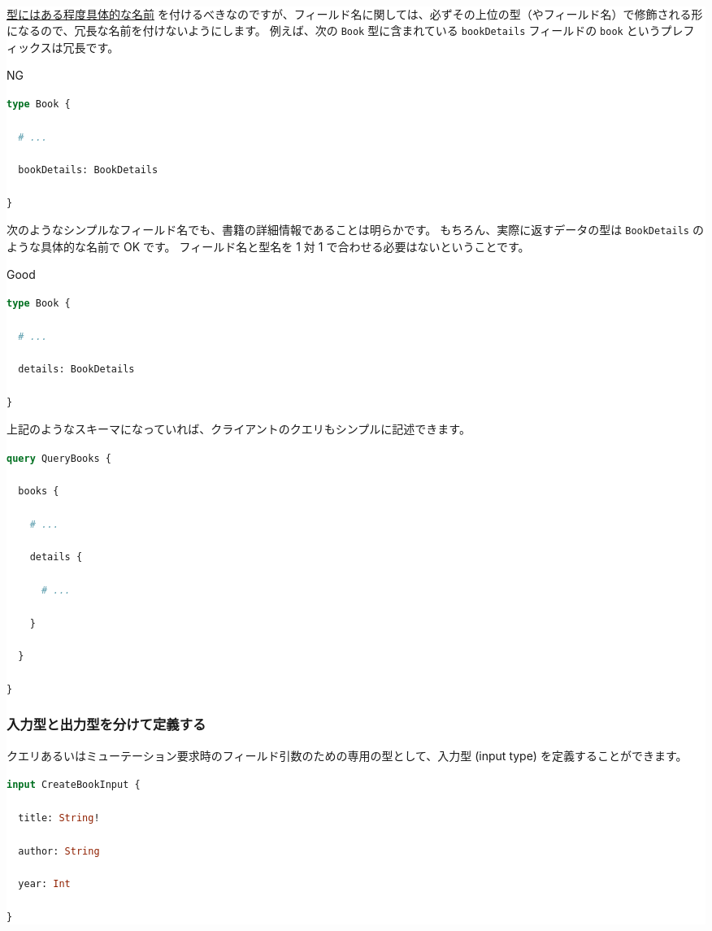 [型にはある程度具体的な名前](https://maku.blog/p/4reqy9i/#concrete-type) を付けるべきなのですが、フィールド名に関しては、必ずその上位の型（やフィールド名）で修飾される形になるので、冗長な名前を付けないようにします。 例えば、次の `Book` 型に含まれている `bookDetails` フィールドの `book` というプレフィックスは冗長です。

NG

```graphql
type Book {

  # ...

  bookDetails: BookDetails

}
```

次のようなシンプルなフィールド名でも、書籍の詳細情報であることは明らかです。 もちろん、実際に返すデータの型は `BookDetails` のような具体的な名前で OK です。 フィールド名と型名を 1 対 1 で合わせる必要はないということです。

Good

```graphql
type Book {

  # ...

  details: BookDetails

}
```

上記のようなスキーマになっていれば、クライアントのクエリもシンプルに記述できます。

```graphql
query QueryBooks {

  books {

    # ...

    details {

      # ...

    }

  }

}
```

### 入力型と出力型を分けて定義する

クエリあるいはミューテーション要求時のフィールド引数のための専用の型として、入力型 (input type) を定義することができます。

```graphql
input CreateBookInput {

  title: String!

  author: String

  year: Int

}
```

